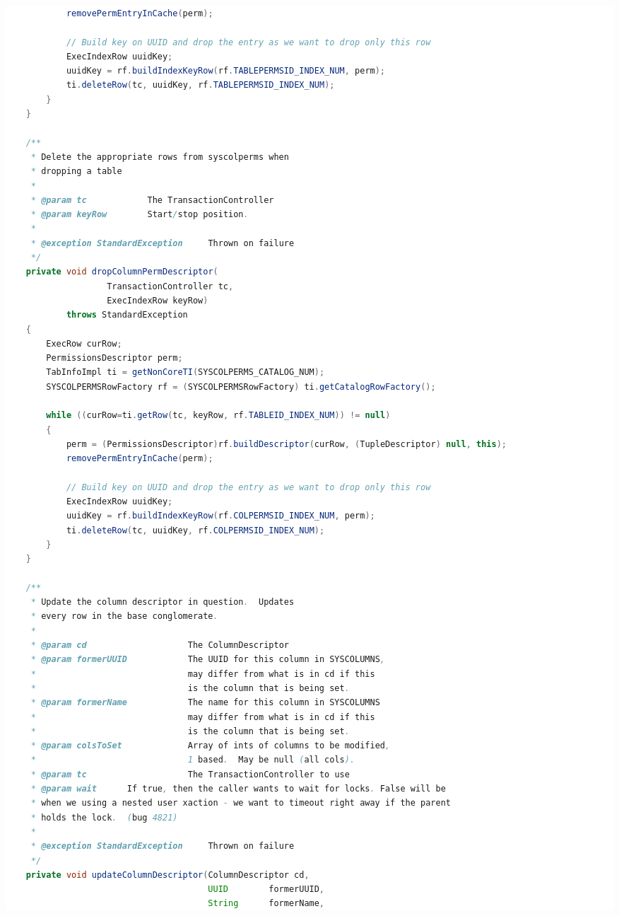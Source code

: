 ```java
			removePermEntryInCache(perm);

			// Build key on UUID and drop the entry as we want to drop only this row
			ExecIndexRow uuidKey;
			uuidKey = rf.buildIndexKeyRow(rf.TABLEPERMSID_INDEX_NUM, perm);
			ti.deleteRow(tc, uuidKey, rf.TABLEPERMSID_INDEX_NUM);
		}
	}

	/**
	 * Delete the appropriate rows from syscolperms when
	 * dropping a table
	 * 
	 * @param tc			The TransactionController
	 * @param keyRow		Start/stop position.
	 *
	 * @exception StandardException		Thrown on failure
	 */
	private void dropColumnPermDescriptor(
					TransactionController tc,
					ExecIndexRow keyRow)
			throws StandardException
	{
		ExecRow curRow;
		PermissionsDescriptor perm;
		TabInfoImpl	ti = getNonCoreTI(SYSCOLPERMS_CATALOG_NUM);
		SYSCOLPERMSRowFactory rf = (SYSCOLPERMSRowFactory) ti.getCatalogRowFactory();

		while ((curRow=ti.getRow(tc, keyRow, rf.TABLEID_INDEX_NUM)) != null)
		{
			perm = (PermissionsDescriptor)rf.buildDescriptor(curRow, (TupleDescriptor) null, this);
			removePermEntryInCache(perm);

			// Build key on UUID and drop the entry as we want to drop only this row
			ExecIndexRow uuidKey;
			uuidKey = rf.buildIndexKeyRow(rf.COLPERMSID_INDEX_NUM, perm);
			ti.deleteRow(tc, uuidKey, rf.COLPERMSID_INDEX_NUM);
		}
	}

	/**
	 * Update the column descriptor in question.  Updates
	 * every row in the base conglomerate.  
	 *
	 * @param cd					The ColumnDescriptor
	 * @param formerUUID			The UUID for this column in SYSCOLUMNS,
	 *								may differ from what is in cd if this
	 *								is the column that is being set.
	 * @param formerName			The name for this column in SYSCOLUMNS
	 *								may differ from what is in cd if this
	 *								is the column that is being set.
	 * @param colsToSet 			Array of ints of columns to be modified,
	 *								1 based.  May be null (all cols).
	 * @param tc					The TransactionController to use
	 * @param wait		If true, then the caller wants to wait for locks. False will be
	 * when we using a nested user xaction - we want to timeout right away if the parent
	 * holds the lock.  (bug 4821)
	 *
	 * @exception StandardException		Thrown on failure
	 */
	private void updateColumnDescriptor(ColumnDescriptor cd,
										UUID		formerUUID,
										String		formerName,
```